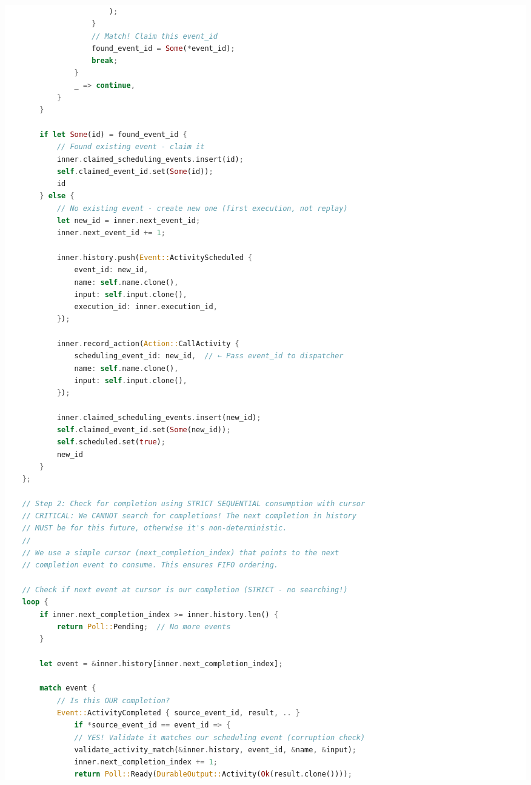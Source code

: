 ```rust
                        );
                    }
                    // Match! Claim this event_id
                    found_event_id = Some(*event_id);
                    break;
                }
                _ => continue,
            }
        }
        
        if let Some(id) = found_event_id {
            // Found existing event - claim it
            inner.claimed_scheduling_events.insert(id);
            self.claimed_event_id.set(Some(id));
            id
        } else {
            // No existing event - create new one (first execution, not replay)
            let new_id = inner.next_event_id;
            inner.next_event_id += 1;
            
            inner.history.push(Event::ActivityScheduled {
                event_id: new_id,
                name: self.name.clone(),
                input: self.input.clone(),
                execution_id: inner.execution_id,
            });
            
            inner.record_action(Action::CallActivity {
                scheduling_event_id: new_id,  // ← Pass event_id to dispatcher
                name: self.name.clone(),
                input: self.input.clone(),
            });
            
            inner.claimed_scheduling_events.insert(new_id);
            self.claimed_event_id.set(Some(new_id));
            self.scheduled.set(true);
            new_id
        }
    };
    
    // Step 2: Check for completion using STRICT SEQUENTIAL consumption with cursor
    // CRITICAL: We CANNOT search for completions! The next completion in history
    // MUST be for this future, otherwise it's non-deterministic.
    //
    // We use a simple cursor (next_completion_index) that points to the next
    // completion event to consume. This ensures FIFO ordering.
    
    // Check if next event at cursor is our completion (STRICT - no searching!)
    loop {
        if inner.next_completion_index >= inner.history.len() {
            return Poll::Pending;  // No more events
        }
        
        let event = &inner.history[inner.next_completion_index];
        
        match event {
            // Is this OUR completion?
            Event::ActivityCompleted { source_event_id, result, .. }
                if *source_event_id == event_id => {
                // YES! Validate it matches our scheduling event (corruption check)
                validate_activity_match(&inner.history, event_id, &name, &input);
                inner.next_completion_index += 1;
                return Poll::Ready(DurableOutput::Activity(Ok(result.clone())));
```